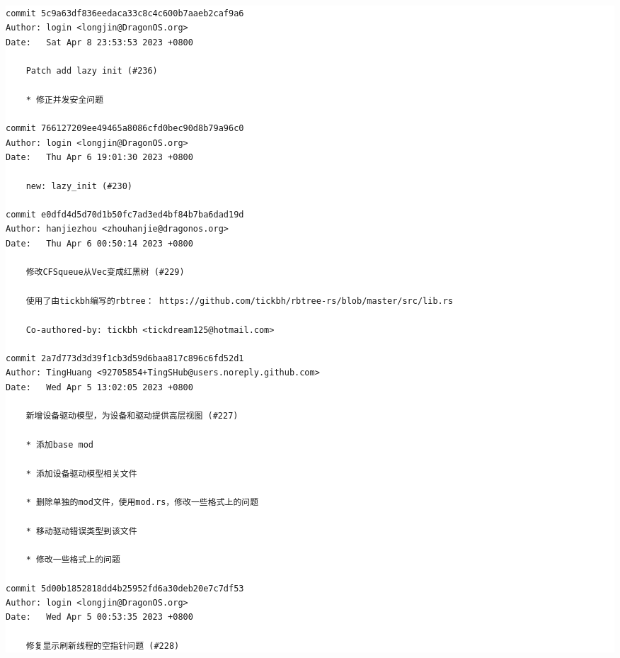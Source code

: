 ```text
commit 5c9a63df836eedaca33c8c4c600b7aaeb2caf9a6
Author: login <longjin@DragonOS.org>
Date:   Sat Apr 8 23:53:53 2023 +0800

    Patch add lazy init (#236)
    
    * 修正并发安全问题

commit 766127209ee49465a8086cfd0bec90d8b79a96c0
Author: login <longjin@DragonOS.org>
Date:   Thu Apr 6 19:01:30 2023 +0800

    new: lazy_init (#230)

commit e0dfd4d5d70d1b50fc7ad3ed4bf84b7ba6dad19d
Author: hanjiezhou <zhouhanjie@dragonos.org>
Date:   Thu Apr 6 00:50:14 2023 +0800

    修改CFSqueue从Vec变成红黑树 (#229)
    
    使用了由tickbh编写的rbtree： https://github.com/tickbh/rbtree-rs/blob/master/src/lib.rs
    
    Co-authored-by: tickbh <tickdream125@hotmail.com>

commit 2a7d773d3d39f1cb3d59d6baa817c896c6fd52d1
Author: TingHuang <92705854+TingSHub@users.noreply.github.com>
Date:   Wed Apr 5 13:02:05 2023 +0800

    新增设备驱动模型，为设备和驱动提供高层视图 (#227)
    
    * 添加base mod
    
    * 添加设备驱动模型相关文件
    
    * 删除单独的mod文件，使用mod.rs，修改一些格式上的问题
    
    * 移动驱动错误类型到该文件
    
    * 修改一些格式上的问题

commit 5d00b1852818dd4b25952fd6a30deb20e7c7df53
Author: login <longjin@DragonOS.org>
Date:   Wed Apr 5 00:53:35 2023 +0800

    修复显示刷新线程的空指针问题 (#228)

```